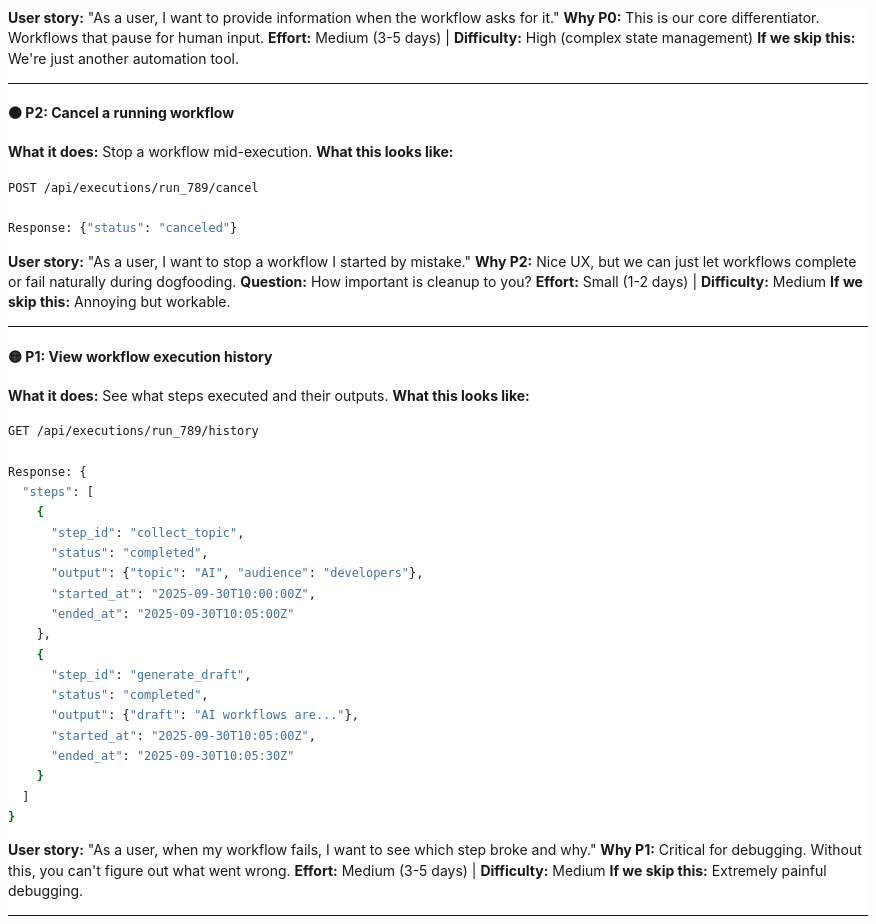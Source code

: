 **User story:** "As a user, I want to provide information when the workflow asks for it."
**Why P0:** This is our core differentiator. Workflows that pause for human input.
**Effort:** Medium (3-5 days) | **Difficulty:** High (complex state management)
**If we skip this:** We're just another automation tool.

---

#### 🟠 P2: Cancel a running workflow
**What it does:** Stop a workflow mid-execution.
**What this looks like:**
```bash
POST /api/executions/run_789/cancel

Response: {"status": "canceled"}
```
**User story:** "As a user, I want to stop a workflow I started by mistake."
**Why P2:** Nice UX, but we can just let workflows complete or fail naturally during dogfooding.
**Question:** How important is cleanup to you?
**Effort:** Small (1-2 days) | **Difficulty:** Medium
**If we skip this:** Annoying but workable.

---

#### 🟡 P1: View workflow execution history
**What it does:** See what steps executed and their outputs.
**What this looks like:**
```bash
GET /api/executions/run_789/history

Response: {
  "steps": [
    {
      "step_id": "collect_topic",
      "status": "completed",
      "output": {"topic": "AI", "audience": "developers"},
      "started_at": "2025-09-30T10:00:00Z",
      "ended_at": "2025-09-30T10:05:00Z"
    },
    {
      "step_id": "generate_draft",
      "status": "completed",
      "output": {"draft": "AI workflows are..."},
      "started_at": "2025-09-30T10:05:00Z",
      "ended_at": "2025-09-30T10:05:30Z"
    }
  ]
}
```
**User story:** "As a user, when my workflow fails, I want to see which step broke and why."
**Why P1:** Critical for debugging. Without this, you can't figure out what went wrong.
**Effort:** Medium (3-5 days) | **Difficulty:** Medium
**If we skip this:** Extremely painful debugging.

---